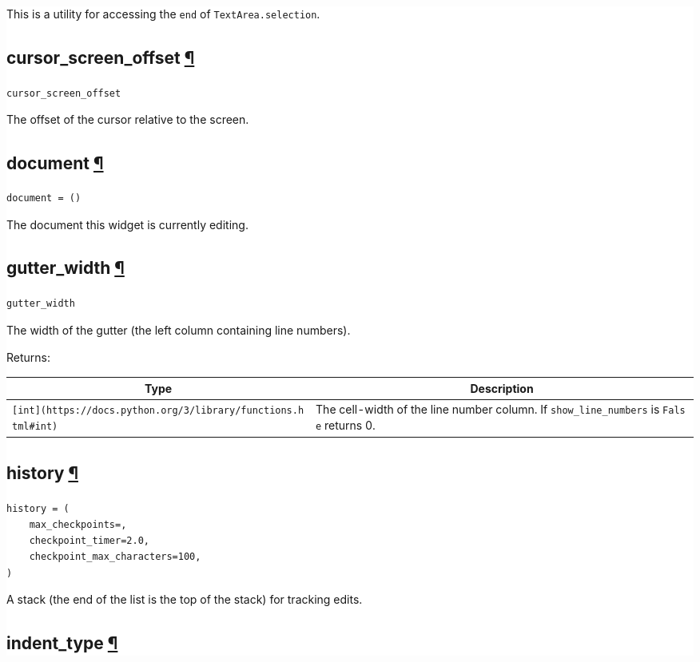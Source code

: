 This is a utility for accessing the `end` of `TextArea.selection`.

## cursor\_screen\_offset [¶](https://textual.textualize.io/widgets/text_area/#textual.widgets._text_area.TextArea.cursor_screen_offset "Permanent link")

```
cursor_screen_offset
```

The offset of the cursor relative to the screen.

## document [¶](https://textual.textualize.io/widgets/text_area/#textual.widgets._text_area.TextArea.document "Permanent link")

```
document = ()
```

The document this widget is currently editing.

## gutter\_width [¶](https://textual.textualize.io/widgets/text_area/#textual.widgets._text_area.TextArea.gutter_width "Permanent link")

```
gutter_width
```

The width of the gutter (the left column containing line numbers).

Returns:

| Type | Description |
| --- | --- |
| `[int](https://docs.python.org/3/library/functions.html#int)` | The cell-width of the line number column. If `show_line_numbers` is `False` returns 0. |

## history [¶](https://textual.textualize.io/widgets/text_area/#textual.widgets._text_area.TextArea.history "Permanent link")

```
history = (
    max_checkpoints=,
    checkpoint_timer=2.0,
    checkpoint_max_characters=100,
)
```

A stack (the end of the list is the top of the stack) for tracking edits.

## indent\_type [¶](https://textual.textualize.io/widgets/text_area/#textual.widgets._text_area.TextArea.indent_type "Permanent link")
